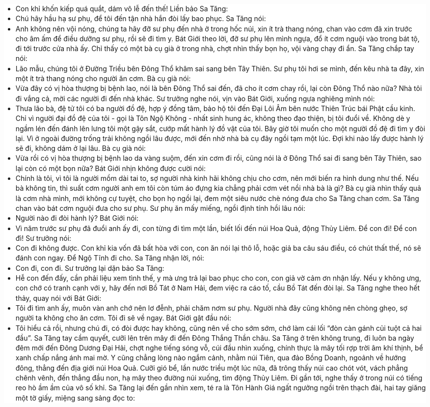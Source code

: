 - Con khỉ khốn kiếp quá quắt, dám vô lễ đến thế!
Liền bảo Sa Tăng:
- Chú hãy hầu hạ sư phụ, để tôi đến tận nhà hắn đòi lấy bao phục.
Sa Tăng nói:
- Anh không nên vội nóng, chúng ta hãy đỡ sư phụ đến nhà ở trong hốc núi, xin ít trà thang nóng, chan vào cơm đã xin trước cho âm ấm để điều dưỡng sư phụ, rồi sẽ đi tìm y.
Bát Giới theo lời, đỡ sư phụ lên mình ngựa, đổ ít cơm nguội vào trong bát tộ, đi tới trước cửa nhà ấy. Chỉ thấy có một bà cụ già ở trong nhà, chợt nhìn thấy bọn họ, vội vàng chạy đi ẩn.
Sa Tăng chắp tay nói:
- Lão mẫu, chúng tôi ở Đường Triều bên Đông Thổ khâm sai sang bên Tây Thiên. Sư phụ tôi hơi se mình, đến kêu nhà ta đây, xin một ít trà thang nóng cho người ăn cơm.
Bà cụ già nói:
- Vừa đây có vị hòa thượng bị bệnh lao, nói là bên Đông Thổ sai đến, đã cho ít cơm chay rồi, lại còn Đông Thổ nào nữa? Nhà tôi đi vắng cả, mời các người đi đến nhà khác.
Sư trưởng nghe nói, vịn vào Bát Giới, xuống ngựa nghiêng mình nói:
- Thưa lão bà, đệ tử tôi có ba người đồ đệ, hợp ý đồng tâm, bảo hộ tôi đến Đại Lôi Âm bên nước Thiên Trúc bái Phật cầu kinh. Chỉ vì người đại đồ đệ của tôi - gọi là Tôn Ngộ Không - nhất sinh hung ác, không theo đạo thiện, bị tôi đuổi về. Không dè y ngầm lén đến đánh lên lưng tôi một gậy sắt, cướp mất hành lý đồ vật của tôi. Bây giờ tôi muốn cho một người đồ đệ đi tìm y đòi lại. Vì ở ngoài đường trống trải không ngồi lâu được, mới đến nhờ nhà bà cụ đây ngồi tạm một lúc. Đợi khi nào lấy được hành lý sẽ đi, không dám ở lại lâu.
Bà cụ già nói:
- Vừa rồi có vị hòa thượng bị bệnh lao da vàng suộm, đến xin cơm đi rồi, cũng nói là ở Đông Thổ sai đi sang bên Tây Thiên, sao lại còn có một bọn nữa?
Bát Giới nhịn không được cười nói:
- Chính là tôi, vì tôi là người mồm dài tai to, sợ người nhà kinh hãi không chịu cho cơm, nên mới biến ra hình dung như thế. Nếu bà không tin, thì suất cơm người anh em tôi còn túm áo đựng kia chẳng phải cơm vét nồi nhà bà là gì?
Bà cụ già nhìn thấy quả là cơm nhà mình, mới không cự tuyệt, cho bọn họ ngồi lại, đem một siêu nước chè nóng đưa cho Sa Tăng chan cơm. Sa Tăng chan vào bát cơm nguội đưa cho sư phụ. Sư phụ ăn mấy miếng, ngồi định tính hồi lâu nói:
- Người nào đi đòi hành lý?
Bát Giới nói:
- Vì năm trước sư phụ đã đuổi anh ấy đi, con từng đi tìm một lần, biết lối đến núi Hoa Quả, động Thủy Liêm. Để con đi! Để con đì!
Sư trưởng nói:
- Con đi không được. Con khỉ kia vốn đã bất hòa với con, con ăn nói lại thô lỗ, hoặc giả ba câu sáu điều, có chút thất thế, nó sẽ đánh con ngay. Để Ngộ Tĩnh đi cho.
Sa Tăng nhận lời, nói:
- Con đi, con đi.
Sư trưởng lại dặn bảo Sa Tăng:
- Hễ con đến đấy, cần phải liệu xem tình thế, y mà ưng trả lại bao phục cho con, con giả vờ cảm ơn nhận lấy. Nếu y không ưng, con chớ có tranh cạnh với y, hãy đến nơi Bồ Tát ở Nam Hải, đem việc ra cáo tố, cầu Bồ Tát đến đòi lại.
Sa Tăng nghe theo hết thảy, quay nói với Bát Giới:
- Tôi đi tìm anh ấy, muôn vàn anh chớ nên lơ đễnh, phải chăm nơm sư phụ. Người nhà đây cũng không nên chòng ghẹo, sợ người ta không cho ăn cơm. Tôi đi sẽ về ngay.
Bát Giới gật đầu nói:
- Tôi hiểu cả rồi, nhưng chú đi, có đòi được hay không, cũng nên về cho sớm sớm, chớ làm cái lối “đòn càn gánh củi tuột cả hai đầu”.
Sa Tăng tay cầm quyết, cưỡi lên trên mây đi đến Đông Thắng Thần châu.
Sa Tăng ở trên không trung, đi luôn ba ngày đêm mới đến Đông Dương Đại Hải, chợt nghe tiếng sóng vỗ, cúi đầu nhìn xuống, chính thực là mây tối rợp trời âm khí thịnh, bể xanh chấp nắng ánh mai mờ. Y cũng chẳng lòng nào ngắm cảnh, nhằm núi Tiên, qua đảo Bồng Doanh, ngoảnh về hướng đông, thẳng đến địa giới núi Hoa Quả. Cưỡi gió bể, lần nước triều một lúc nữa, đã trông thấy núi cao chót vót, vách phẳng chênh vênh, đến thẳng đầu non, hạ mây theo đường núi xuống, tìm động Thủy Liêm. Đi gần tới, nghe thấy ở trong núi có tiếng reo hò ầm ầm của vô số khỉ. Sa Tăng lại đến gần nhìn xem, té ra là Tôn Hành Giá ngất ngưởng ngồi trên thạch đài, hai tay giăng một tờ giấy, miệng sang sảng đọc to: